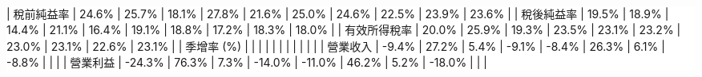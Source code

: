 | 稅前純益率             | 24.6%                                                                                      | 25.7%                                                                                      | 18.1%                                                                                      | 27.8%                                                                                      | 21.6%                                                                                      | 25.0%                                                                                      | 24.6%                                                                                      | 22.5%                                                                                      | 23.9%                                                                                      | 23.6%                                                                                      |
| 稅後純益率             | 19.5%                                                                                      | 18.9%                                                                                      | 14.4%                                                                                      | 21.1%                                                                                      | 16.4%                                                                                      | 19.1%                                                                                      | 18.8%                                                                                      | 17.2%                                                                                      | 18.3%                                                                                      | 18.0%                                                                                      |
| 有效所得稅率            | 20.0%                                                                                      | 25.9%                                                                                      | 19.3%                                                                                      | 23.5%                                                                                      | 23.1%                                                                                      | 23.2%                                                                                      | 23.0%                                                                                      | 23.1%                                                                                      | 22.6%                                                                                      | 23.1%                                                                                      |
| 季增率 (%)           |                                                                                            |                                                                                            |                                                                                            |                                                                                            |                                                                                            |                                                                                            |                                                                                            |                                                                                            |                                                                                            |                                                                                            |
| 營業收入              | -9.4%                                                                                      | 27.2%                                                                                      | 5.4%                                                                                       | -9.1%                                                                                      | -8.4%                                                                                      | 26.3%                                                                                      | 6.1%                                                                                       | -8.8%                                                                                      |                                                                                            |                                                                                            |
| 營業利益              | -24.3%                                                                                     | 76.3%                                                                                      | 7.3%                                                                                       | -14.0%                                                                                     | -11.0%                                                                                     | 46.2%                                                                                      | 5.2%                                                                                       | -18.0%                                                                                     |                                                                                            |                                                                                            |